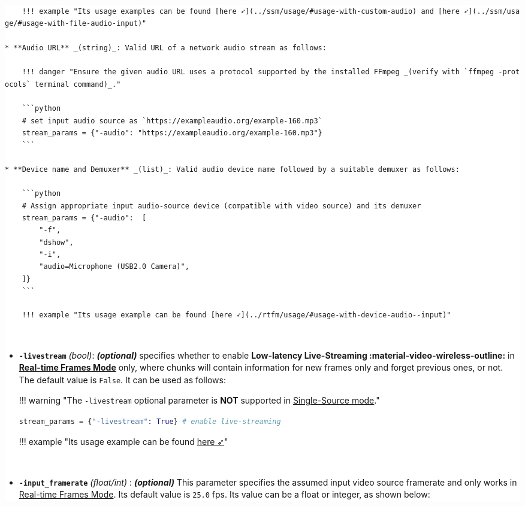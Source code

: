         !!! example "Its usage examples can be found [here ➶](../ssm/usage/#usage-with-custom-audio) and [here ➶](../ssm/usage/#usage-with-file-audio-input)"

    * **Audio URL** _(string)_: Valid URL of a network audio stream as follows:

        !!! danger "Ensure the given audio URL uses a protocol supported by the installed FFmpeg _(verify with `ffmpeg -protocols` terminal command)_."
        
        ```python
        # set input audio source as `https://exampleaudio.org/example-160.mp3`
        stream_params = {"-audio": "https://exampleaudio.org/example-160.mp3"} 
        ``` 

    * **Device name and Demuxer** _(list)_: Valid audio device name followed by a suitable demuxer as follows:
        
        ```python
        # Assign appropriate input audio-source device (compatible with video source) and its demuxer
        stream_params = {"-audio":  [
            "-f",
            "dshow",
            "-i",
            "audio=Microphone (USB2.0 Camera)",
        ]} 
        ``` 

        !!! example "Its usage example can be found [here ➶](../rtfm/usage/#usage-with-device-audio--input)"

&ensp;

* **`-livestream`** _(bool)_: ***(optional)*** specifies whether to enable **Low-latency Live-Streaming :material-video-wireless-outline:** in [**Real-time Frames Mode**](../rtfm/overview) only, where chunks will contain information for new frames only and forget previous ones, or not. The default value is `False`. It can be used as follows: 
    
    !!! warning "The `-livestream` optional parameter is **NOT** supported in [Single-Source mode](../ssm/overview)."

    ```python
    stream_params = {"-livestream": True} # enable live-streaming
    ```

    !!! example "Its usage example can be found [here ➶](../rtfm/usage/#bare-minimum-usage-with-live-streaming)" 

&ensp;

* **`-input_framerate`** _(float/int)_ :  ***(optional)*** This parameter specifies the assumed input video source framerate and only works in [Real-time Frames Mode](../usage/#b-real-time-frames-mode). Its default value is `25.0` fps. Its value can be a float or integer, as shown below:

